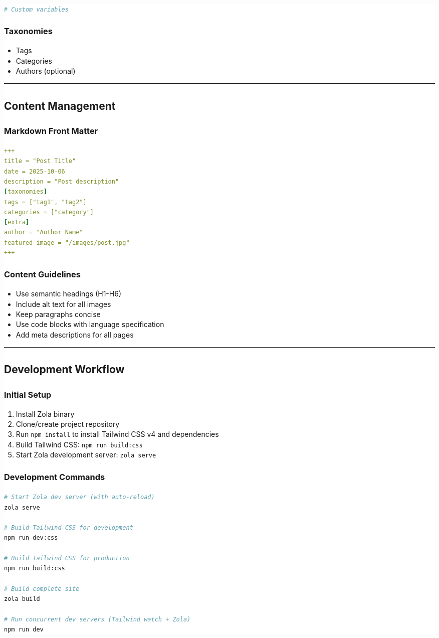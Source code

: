 ```toml
# Custom variables
```

### Taxonomies
- Tags
- Categories
- Authors (optional)

---

## Content Management

### Markdown Front Matter
```yaml
+++
title = "Post Title"
date = 2025-10-06
description = "Post description"
[taxonomies]
tags = ["tag1", "tag2"]
categories = ["category"]
[extra]
author = "Author Name"
featured_image = "/images/post.jpg"
+++
```

### Content Guidelines
- Use semantic headings (H1-H6)
- Include alt text for all images
- Keep paragraphs concise
- Use code blocks with language specification
- Add meta descriptions for all pages

---

## Development Workflow

### Initial Setup
1. Install Zola binary
2. Clone/create project repository
3. Run `npm install` to install Tailwind CSS v4 and dependencies
4. Build Tailwind CSS: `npm run build:css`
5. Start Zola development server: `zola serve`

### Development Commands
```bash
# Start Zola dev server (with auto-reload)
zola serve

# Build Tailwind CSS for development
npm run dev:css

# Build Tailwind CSS for production
npm run build:css

# Build complete site
zola build

# Run concurrent dev servers (Tailwind watch + Zola)
npm run dev
```